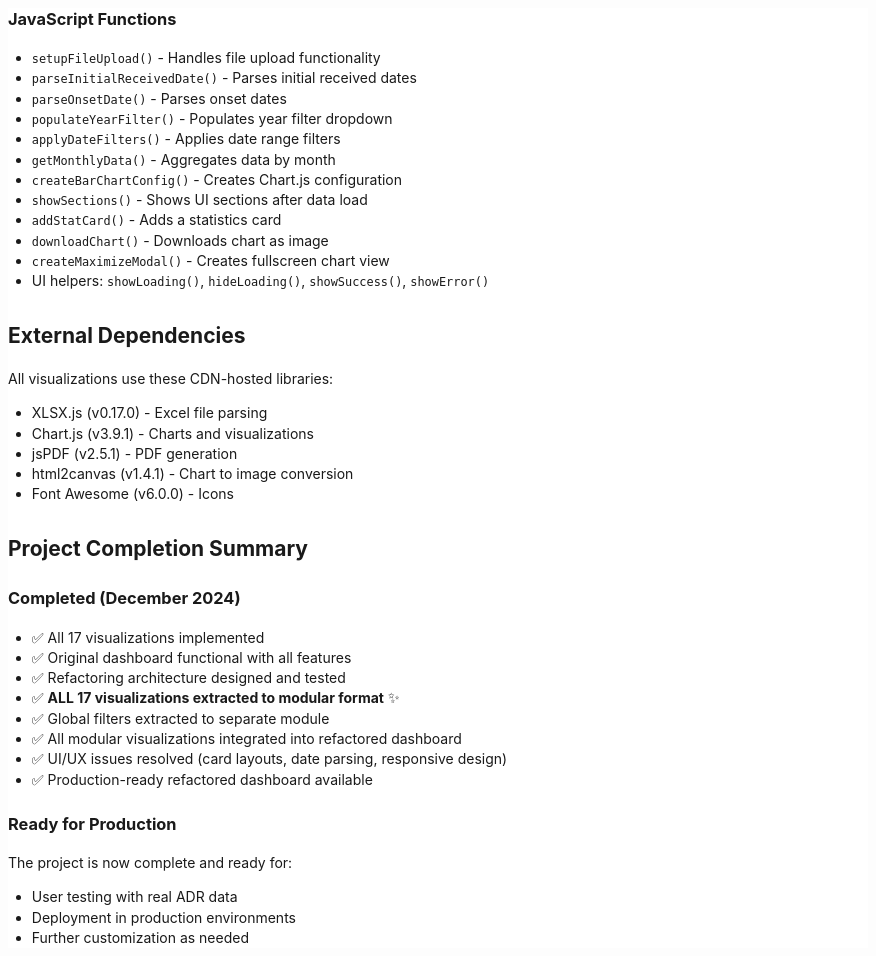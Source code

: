 ### JavaScript Functions
- `setupFileUpload()` - Handles file upload functionality
- `parseInitialReceivedDate()` - Parses initial received dates
- `parseOnsetDate()` - Parses onset dates
- `populateYearFilter()` - Populates year filter dropdown
- `applyDateFilters()` - Applies date range filters
- `getMonthlyData()` - Aggregates data by month
- `createBarChartConfig()` - Creates Chart.js configuration
- `showSections()` - Shows UI sections after data load
- `addStatCard()` - Adds a statistics card
- `downloadChart()` - Downloads chart as image
- `createMaximizeModal()` - Creates fullscreen chart view
- UI helpers: `showLoading()`, `hideLoading()`, `showSuccess()`, `showError()`

## External Dependencies

All visualizations use these CDN-hosted libraries:
- XLSX.js (v0.17.0) - Excel file parsing
- Chart.js (v3.9.1) - Charts and visualizations
- jsPDF (v2.5.1) - PDF generation
- html2canvas (v1.4.1) - Chart to image conversion
- Font Awesome (v6.0.0) - Icons

## Project Completion Summary

### Completed (December 2024)
- ✅ All 17 visualizations implemented
- ✅ Original dashboard functional with all features
- ✅ Refactoring architecture designed and tested
- ✅ **ALL 17 visualizations extracted to modular format** ✨
- ✅ Global filters extracted to separate module
- ✅ All modular visualizations integrated into refactored dashboard
- ✅ UI/UX issues resolved (card layouts, date parsing, responsive design)
- ✅ Production-ready refactored dashboard available

### Ready for Production
The project is now complete and ready for:
- User testing with real ADR data
- Deployment in production environments
- Further customization as needed